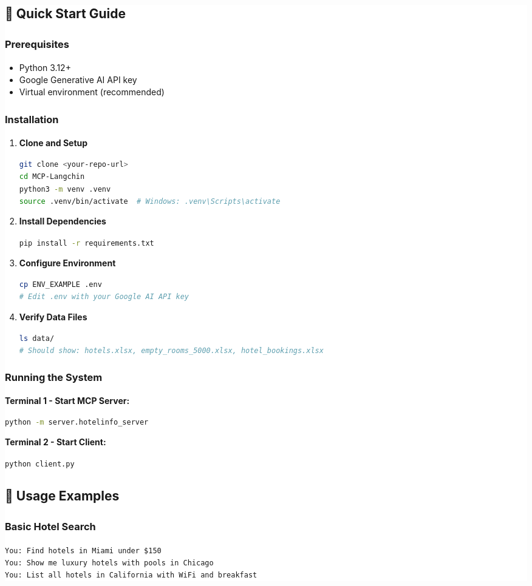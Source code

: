 ## 🚀 Quick Start Guide

### Prerequisites
- Python 3.12+
- Google Generative AI API key
- Virtual environment (recommended)

### Installation

1. **Clone and Setup**
   ```bash
   git clone <your-repo-url>
   cd MCP-Langchin
   python3 -m venv .venv
   source .venv/bin/activate  # Windows: .venv\Scripts\activate
   ```

2. **Install Dependencies**
   ```bash
   pip install -r requirements.txt
   ```

3. **Configure Environment**
   ```bash
   cp ENV_EXAMPLE .env
   # Edit .env with your Google AI API key
   ```

4. **Verify Data Files**
   ```bash
   ls data/
   # Should show: hotels.xlsx, empty_rooms_5000.xlsx, hotel_bookings.xlsx
   ```

### Running the System

**Terminal 1 - Start MCP Server:**
```bash
python -m server.hotelinfo_server
```

**Terminal 2 - Start Client:**
```bash
python client.py
```

## 💬 Usage Examples

### Basic Hotel Search
```
You: Find hotels in Miami under $150
You: Show me luxury hotels with pools in Chicago
You: List all hotels in California with WiFi and breakfast
```
